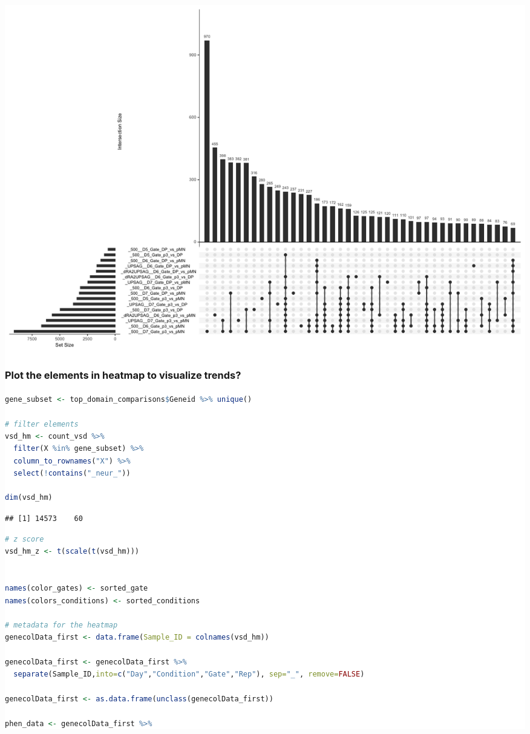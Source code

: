 ![](DPCaTSATAC_4_diffexpression_import_files/figure-gfm/domains-overlap-1.png)

### Plot the elements in heatmap to visualize trends?

``` r
gene_subset <- top_domain_comparisons$Geneid %>% unique()

# filter elements
vsd_hm <- count_vsd %>%
  filter(X %in% gene_subset) %>%
  column_to_rownames("X") %>%
  select(!contains("_neur_"))

dim(vsd_hm)
```

    ## [1] 14573    60

``` r
# z score
vsd_hm_z <- t(scale(t(vsd_hm))) 


names(color_gates) <- sorted_gate
names(colors_conditions) <- sorted_conditions

# metadata for the heatmap
genecolData_first <- data.frame(Sample_ID = colnames(vsd_hm))

genecolData_first <- genecolData_first %>% 
  separate(Sample_ID,into=c("Day","Condition","Gate","Rep"), sep="_", remove=FALSE) 

genecolData_first <- as.data.frame(unclass(genecolData_first))

phen_data <- genecolData_first %>%
```